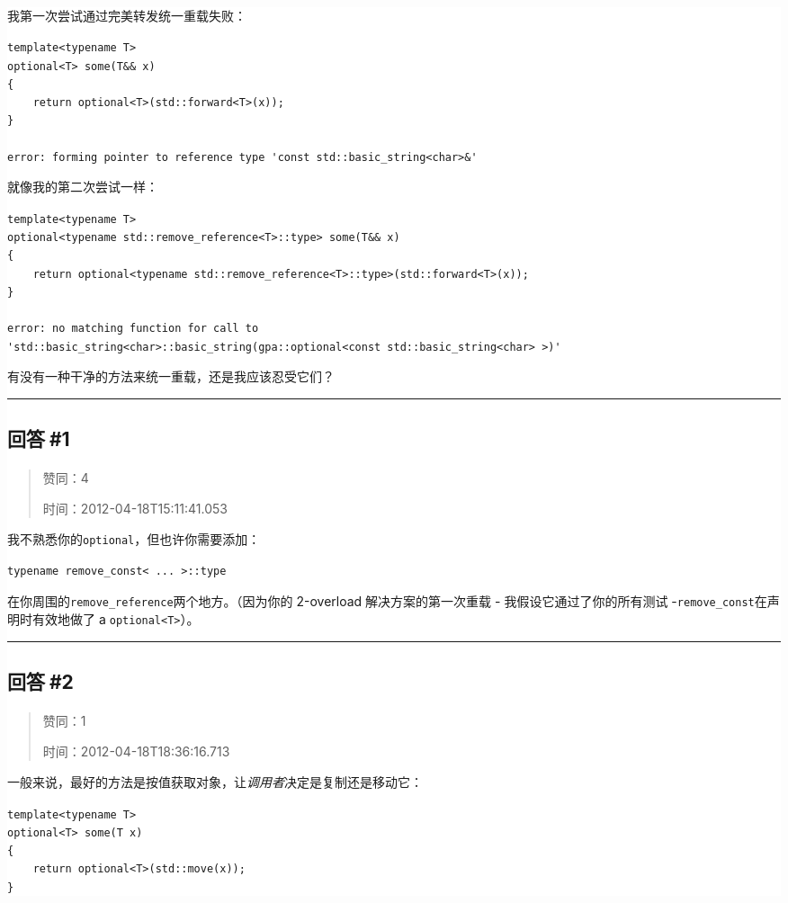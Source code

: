 我第一次尝试通过完美转发统一重载失败：

```
template<typename T>
optional<T> some(T&& x)
{
    return optional<T>(std::forward<T>(x));
}

error: forming pointer to reference type 'const std::basic_string<char>&' 
```

就像我的第二次尝试一样：

```
template<typename T>
optional<typename std::remove_reference<T>::type> some(T&& x)
{
    return optional<typename std::remove_reference<T>::type>(std::forward<T>(x));
}

error: no matching function for call to
'std::basic_string<char>::basic_string(gpa::optional<const std::basic_string<char> >)' 
```

有没有一种干净的方法来统一重载，还是我应该忍受它们？

* * *

## 回答 #1

> 赞同：4
> 
> 时间：2012-04-18T15:11:41.053

我不熟悉你的`optional`，但也许你需要添加：

```
typename remove_const< ... >::type 
```

在你周围的`remove_reference`两个地方。（因为你的 2-overload 解决方案的第一次重载 - 我假设它通过了你的所有测试 -`remove_const`在声明时有效地做了 a `optional<T>`）。

* * *

## 回答 #2

> 赞同：1
> 
> 时间：2012-04-18T18:36:16.713

一般来说，最好的方法是按值获取对象，让*调用者*决定是复制还是移动它：

```
template<typename T>
optional<T> some(T x)
{
    return optional<T>(std::move(x));
} 
```
